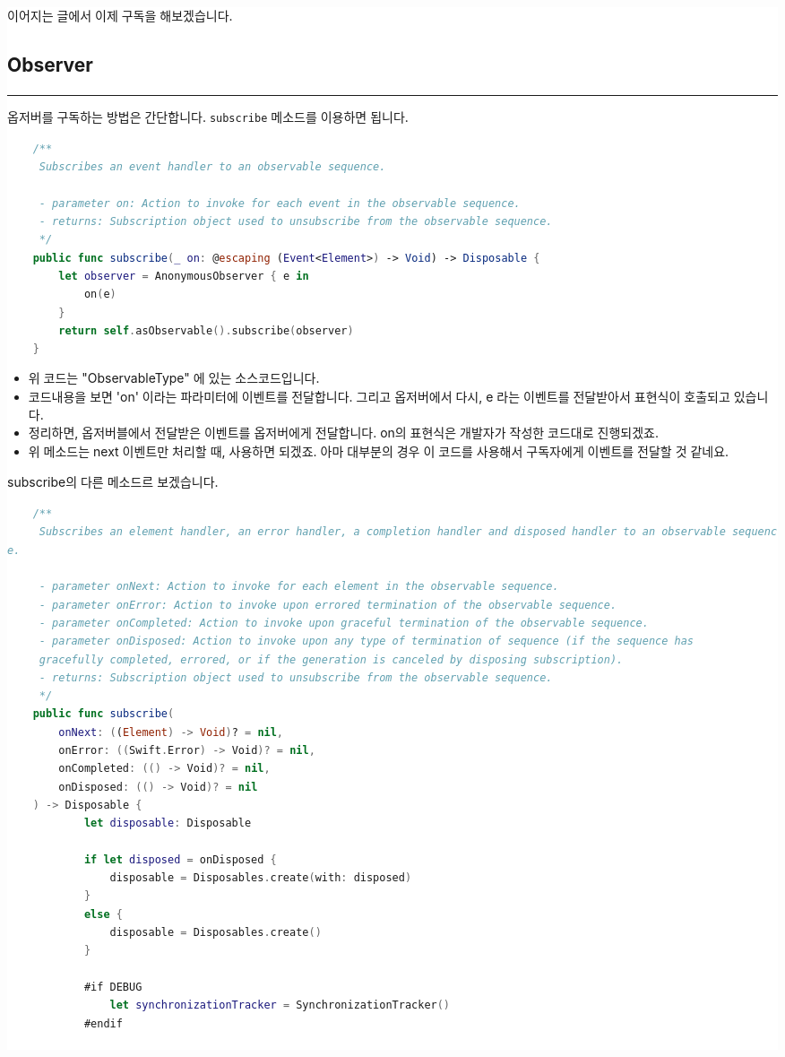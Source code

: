 

이어지는 글에서 이제 구독을 해보겠습니다.



## Observer

---

옵저버를 구독하는 방법은 간단합니다. `subscribe` 메소드를 이용하면 됩니다.

```swift
    /**
     Subscribes an event handler to an observable sequence.
     
     - parameter on: Action to invoke for each event in the observable sequence.
     - returns: Subscription object used to unsubscribe from the observable sequence.
     */
    public func subscribe(_ on: @escaping (Event<Element>) -> Void) -> Disposable {
        let observer = AnonymousObserver { e in
            on(e)
        }
        return self.asObservable().subscribe(observer)
    }
```

- 위 코드는 "ObservableType" 에 있는 소스코드입니다.
- 코드내용을 보면 'on' 이라는 파라미터에 이벤트를 전달합니다. 그리고 옵저버에서 다시, e 라는 이벤트를 전달받아서 표현식이 호출되고 있습니다.
- 정리하면, 옵저버블에서 전달받은 이벤트를 옵저버에게 전달합니다. on의 표현식은 개발자가 작성한 코드대로 진행되겠죠.
- 위 메소드는 next 이벤트만 처리할 때, 사용하면 되겠죠. 아마 대부분의 경우 이 코드를 사용해서 구독자에게 이벤트를 전달할 것 같네요.



subscribe의 다른 메소드르 보겠습니다.

```swift
    /**
     Subscribes an element handler, an error handler, a completion handler and disposed handler to an observable sequence.
     
     - parameter onNext: Action to invoke for each element in the observable sequence.
     - parameter onError: Action to invoke upon errored termination of the observable sequence.
     - parameter onCompleted: Action to invoke upon graceful termination of the observable sequence.
     - parameter onDisposed: Action to invoke upon any type of termination of sequence (if the sequence has
     gracefully completed, errored, or if the generation is canceled by disposing subscription).
     - returns: Subscription object used to unsubscribe from the observable sequence.
     */
    public func subscribe(
        onNext: ((Element) -> Void)? = nil,
        onError: ((Swift.Error) -> Void)? = nil,
        onCompleted: (() -> Void)? = nil,
        onDisposed: (() -> Void)? = nil
    ) -> Disposable {
            let disposable: Disposable
            
            if let disposed = onDisposed {
                disposable = Disposables.create(with: disposed)
            }
            else {
                disposable = Disposables.create()
            }
            
            #if DEBUG
                let synchronizationTracker = SynchronizationTracker()
            #endif
            
```